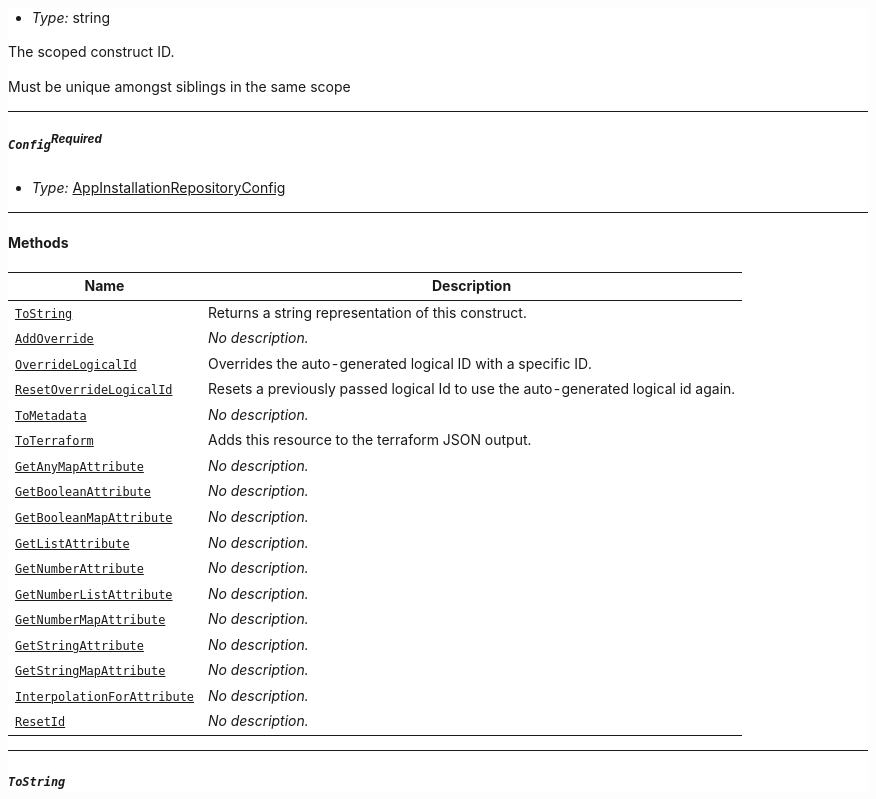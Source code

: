 - *Type:* string

The scoped construct ID.

Must be unique amongst siblings in the same scope

---

##### `Config`<sup>Required</sup> <a name="Config" id="@cdktf/provider-github.appInstallationRepository.AppInstallationRepository.Initializer.parameter.config"></a>

- *Type:* <a href="#@cdktf/provider-github.appInstallationRepository.AppInstallationRepositoryConfig">AppInstallationRepositoryConfig</a>

---

#### Methods <a name="Methods" id="Methods"></a>

| **Name** | **Description** |
| --- | --- |
| <code><a href="#@cdktf/provider-github.appInstallationRepository.AppInstallationRepository.toString">ToString</a></code> | Returns a string representation of this construct. |
| <code><a href="#@cdktf/provider-github.appInstallationRepository.AppInstallationRepository.addOverride">AddOverride</a></code> | *No description.* |
| <code><a href="#@cdktf/provider-github.appInstallationRepository.AppInstallationRepository.overrideLogicalId">OverrideLogicalId</a></code> | Overrides the auto-generated logical ID with a specific ID. |
| <code><a href="#@cdktf/provider-github.appInstallationRepository.AppInstallationRepository.resetOverrideLogicalId">ResetOverrideLogicalId</a></code> | Resets a previously passed logical Id to use the auto-generated logical id again. |
| <code><a href="#@cdktf/provider-github.appInstallationRepository.AppInstallationRepository.toMetadata">ToMetadata</a></code> | *No description.* |
| <code><a href="#@cdktf/provider-github.appInstallationRepository.AppInstallationRepository.toTerraform">ToTerraform</a></code> | Adds this resource to the terraform JSON output. |
| <code><a href="#@cdktf/provider-github.appInstallationRepository.AppInstallationRepository.getAnyMapAttribute">GetAnyMapAttribute</a></code> | *No description.* |
| <code><a href="#@cdktf/provider-github.appInstallationRepository.AppInstallationRepository.getBooleanAttribute">GetBooleanAttribute</a></code> | *No description.* |
| <code><a href="#@cdktf/provider-github.appInstallationRepository.AppInstallationRepository.getBooleanMapAttribute">GetBooleanMapAttribute</a></code> | *No description.* |
| <code><a href="#@cdktf/provider-github.appInstallationRepository.AppInstallationRepository.getListAttribute">GetListAttribute</a></code> | *No description.* |
| <code><a href="#@cdktf/provider-github.appInstallationRepository.AppInstallationRepository.getNumberAttribute">GetNumberAttribute</a></code> | *No description.* |
| <code><a href="#@cdktf/provider-github.appInstallationRepository.AppInstallationRepository.getNumberListAttribute">GetNumberListAttribute</a></code> | *No description.* |
| <code><a href="#@cdktf/provider-github.appInstallationRepository.AppInstallationRepository.getNumberMapAttribute">GetNumberMapAttribute</a></code> | *No description.* |
| <code><a href="#@cdktf/provider-github.appInstallationRepository.AppInstallationRepository.getStringAttribute">GetStringAttribute</a></code> | *No description.* |
| <code><a href="#@cdktf/provider-github.appInstallationRepository.AppInstallationRepository.getStringMapAttribute">GetStringMapAttribute</a></code> | *No description.* |
| <code><a href="#@cdktf/provider-github.appInstallationRepository.AppInstallationRepository.interpolationForAttribute">InterpolationForAttribute</a></code> | *No description.* |
| <code><a href="#@cdktf/provider-github.appInstallationRepository.AppInstallationRepository.resetId">ResetId</a></code> | *No description.* |

---

##### `ToString` <a name="ToString" id="@cdktf/provider-github.appInstallationRepository.AppInstallationRepository.toString"></a>
